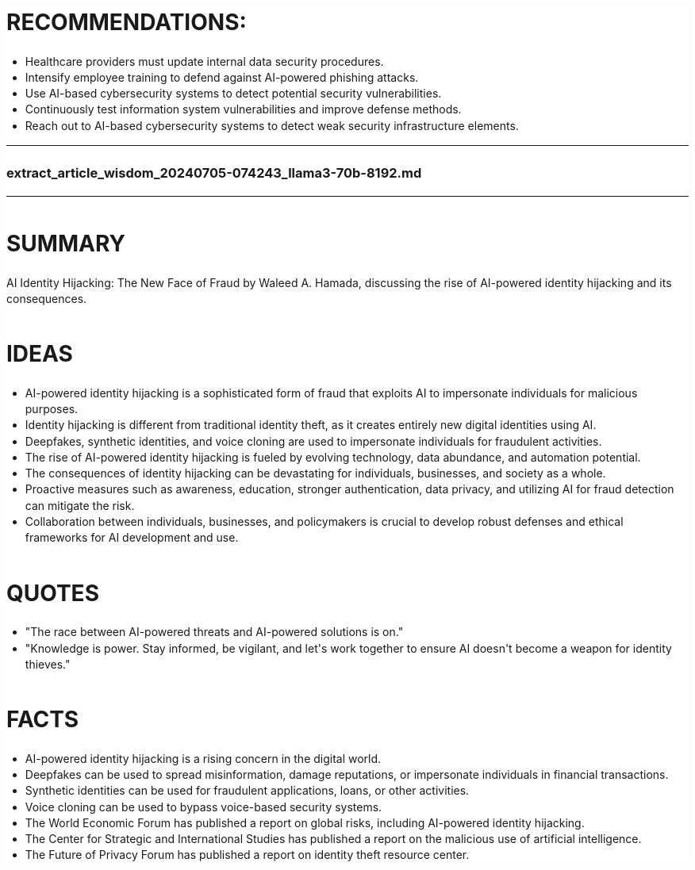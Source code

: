 # RECOMMENDATIONS:
* Healthcare providers must update internal data security procedures.
* Intensify employee training to defend against AI-powered phishing attacks.
* Use AI-based cybersecurity systems to detect potential security vulnerabilities.
* Continuously test information system vulnerabilities and improve defense methods.
* Reach out to AI-based cybersecurity systems to detect weak security infrastructure elements.

---

### extract_article_wisdom_20240705-074243_llama3-70b-8192.md
---
# SUMMARY
AI Identity Hijacking: The New Face of Fraud by Waleed A. Hamada, discussing the rise of AI-powered identity hijacking and its consequences.

# IDEAS
* AI-powered identity hijacking is a sophisticated form of fraud that exploits AI to impersonate individuals for malicious purposes.
* Identity hijacking is different from traditional identity theft, as it creates entirely new digital identities using AI.
* Deepfakes, synthetic identities, and voice cloning are used to impersonate individuals for fraudulent activities.
* The rise of AI-powered identity hijacking is fueled by evolving technology, data abundance, and automation potential.
* The consequences of identity hijacking can be devastating for individuals, businesses, and society as a whole.
* Proactive measures such as awareness, education, stronger authentication, data privacy, and utilizing AI for fraud detection can mitigate the risk.
* Collaboration between individuals, businesses, and policymakers is crucial to develop robust defenses and ethical frameworks for AI development and use.

# QUOTES
* "The race between AI-powered threats and AI-powered solutions is on."
* "Knowledge is power. Stay informed, be vigilant, and let's work together to ensure AI doesn't become a weapon for identity thieves."

# FACTS
* AI-powered identity hijacking is a rising concern in the digital world.
* Deepfakes can be used to spread misinformation, damage reputations, or impersonate individuals in financial transactions.
* Synthetic identities can be used for fraudulent applications, loans, or other activities.
* Voice cloning can be used to bypass voice-based security systems.
* The World Economic Forum has published a report on global risks, including AI-powered identity hijacking.
* The Center for Strategic and International Studies has published a report on the malicious use of artificial intelligence.
* The Future of Privacy Forum has published a report on identity theft resource center.
